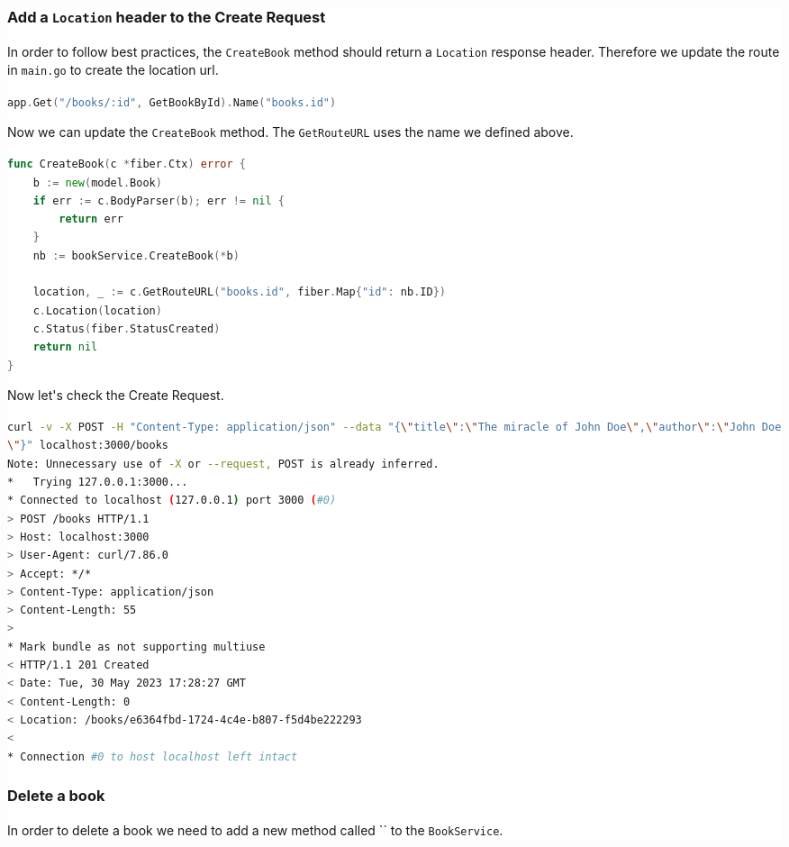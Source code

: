 ### Add a `Location` header to the Create Request

In order to follow best practices, the `CreateBook` method should return a `Location` response header. Therefore we update the route in `main.go` to create the location url.

```go
app.Get("/books/:id", GetBookById).Name("books.id")
```

Now we can update the `CreateBook` method. The `GetRouteURL` uses the name we defined above.

```go
func CreateBook(c *fiber.Ctx) error {
	b := new(model.Book)
	if err := c.BodyParser(b); err != nil {
		return err
	}
	nb := bookService.CreateBook(*b)

	location, _ := c.GetRouteURL("books.id", fiber.Map{"id": nb.ID})
	c.Location(location)
	c.Status(fiber.StatusCreated)
	return nil
}
```

Now let's check the Create Request.

```bash
curl -v -X POST -H "Content-Type: application/json" --data "{\"title\":\"The miracle of John Doe\",\"author\":\"John Doe\"}" localhost:3000/books
Note: Unnecessary use of -X or --request, POST is already inferred.
*   Trying 127.0.0.1:3000...
* Connected to localhost (127.0.0.1) port 3000 (#0)
> POST /books HTTP/1.1
> Host: localhost:3000
> User-Agent: curl/7.86.0
> Accept: */*
> Content-Type: application/json
> Content-Length: 55
>
* Mark bundle as not supporting multiuse
< HTTP/1.1 201 Created
< Date: Tue, 30 May 2023 17:28:27 GMT
< Content-Length: 0
< Location: /books/e6364fbd-1724-4c4e-b807-f5d4be222293
<
* Connection #0 to host localhost left intact
```


### Delete a book

In order to delete a book we need to add a new method called `` to the `BookService`.
